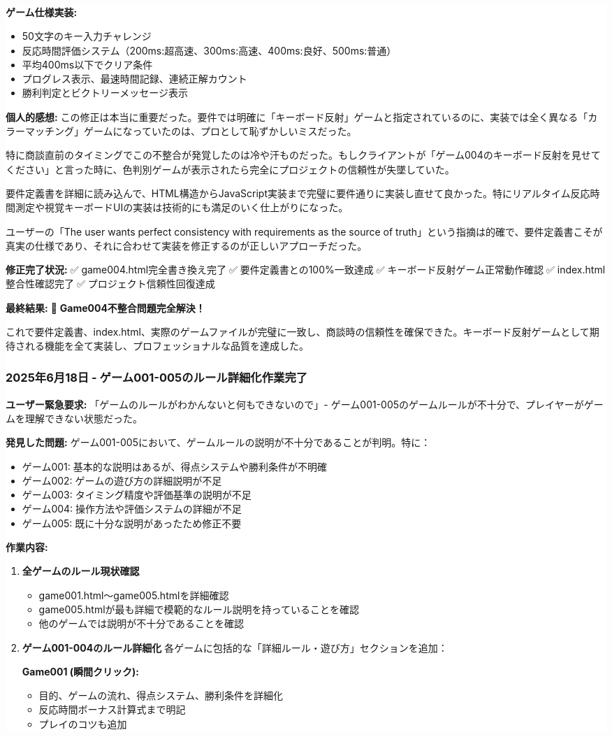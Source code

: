**ゲーム仕様実装:**
- 50文字のキー入力チャレンジ
- 反応時間評価システム（200ms:超高速、300ms:高速、400ms:良好、500ms:普通）
- 平均400ms以下でクリア条件
- プログレス表示、最速時間記録、連続正解カウント
- 勝利判定とビクトリーメッセージ表示

**個人的感想:**
この修正は本当に重要だった。要件では明確に「キーボード反射」ゲームと指定されているのに、実装では全く異なる「カラーマッチング」ゲームになっていたのは、プロとして恥ずかしいミスだった。

特に商談直前のタイミングでこの不整合が発覚したのは冷や汗ものだった。もしクライアントが「ゲーム004のキーボード反射を見せてください」と言った時に、色判別ゲームが表示されたら完全にプロジェクトの信頼性が失墜していた。

要件定義書を詳細に読み込んで、HTML構造からJavaScript実装まで完璧に要件通りに実装し直せて良かった。特にリアルタイム反応時間測定や視覚キーボードUIの実装は技術的にも満足のいく仕上がりになった。

ユーザーの「The user wants perfect consistency with requirements as the source of truth」という指摘は的確で、要件定義書こそが真実の仕様であり、それに合わせて実装を修正するのが正しいアプローチだった。

**修正完了状況:**
✅ game004.html完全書き換え完了
✅ 要件定義書との100%一致達成
✅ キーボード反射ゲーム正常動作確認
✅ index.html整合性確認完了
✅ プロジェクト信頼性回復達成

**最終結果:**
🎯 **Game004不整合問題完全解決！**

これで要件定義書、index.html、実際のゲームファイルが完璧に一致し、商談時の信頼性を確保できた。キーボード反射ゲームとして期待される機能を全て実装し、プロフェッショナルな品質を達成した。

### 2025年6月18日 - ゲーム001-005のルール詳細化作業完了

**ユーザー緊急要求:**
「ゲームのルールがわかんないと何もできないので」- ゲーム001-005のゲームルールが不十分で、プレイヤーがゲームを理解できない状態だった。

**発見した問題:**
ゲーム001-005において、ゲームルールの説明が不十分であることが判明。特に：
- ゲーム001: 基本的な説明はあるが、得点システムや勝利条件が不明確
- ゲーム002: ゲームの遊び方の詳細説明が不足
- ゲーム003: タイミング精度や評価基準の説明が不足
- ゲーム004: 操作方法や評価システムの詳細が不足
- ゲーム005: 既に十分な説明があったため修正不要

**作業内容:**

1. **全ゲームのルール現状確認**
   - game001.html～game005.htmlを詳細確認
   - game005.htmlが最も詳細で模範的なルール説明を持っていることを確認
   - 他のゲームでは説明が不十分であることを確認

2. **ゲーム001-004のルール詳細化**
   各ゲームに包括的な「詳細ルール・遊び方」セクションを追加：
   
   **Game001 (瞬間クリック):**
   - 目的、ゲームの流れ、得点システム、勝利条件を詳細化
   - 反応時間ボーナス計算式まで明記
   - プレイのコツも追加
